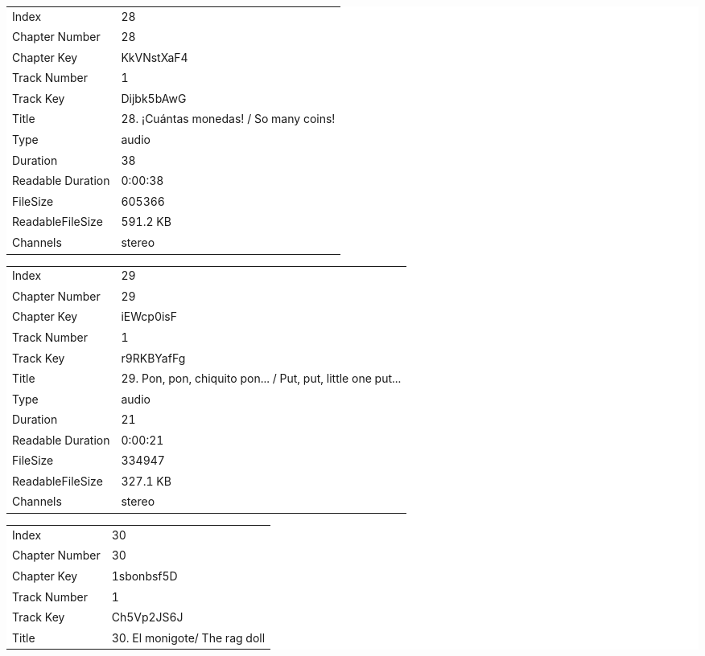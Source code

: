 |  |  |
| - | - |
| Index | 28 |
| Chapter Number | 28 |
| Chapter Key | KkVNstXaF4 |
| Track Number | 1 |
| Track Key | Dijbk5bAwG |
| Title | 28.  ¡Cuántas monedas! / So many coins! |
| Type | audio |
| Duration | 38 |
| Readable Duration | 0:00:38 |
| FileSize | 605366 |
| ReadableFileSize | 591.2 KB |
| Channels | stereo |

|  |  |
| - | - |
| Index | 29 |
| Chapter Number | 29 |
| Chapter Key | iEWcp0isF |
| Track Number | 1 |
| Track Key | r9RKBYafFg |
| Title | 29. Pon, pon, chiquito pon...  / Put, put, little one put... |
| Type | audio |
| Duration | 21 |
| Readable Duration | 0:00:21 |
| FileSize | 334947 |
| ReadableFileSize | 327.1 KB |
| Channels | stereo |

|  |  |
| - | - |
| Index | 30 |
| Chapter Number | 30 |
| Chapter Key | 1sbonbsf5D |
| Track Number | 1 |
| Track Key | Ch5Vp2JS6J |
| Title | 30. El monigote/ The rag doll |